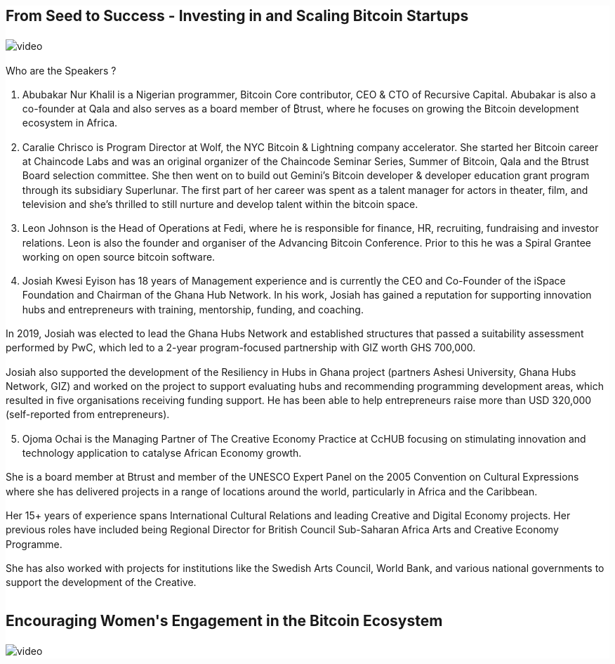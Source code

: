 ##  From Seed to Success - Investing in and Scaling Bitcoin Startups 

![video](https://youtu.be/FpD6y2mRmkk?si=zzpFA2qOXrGHl6SH)

Who are the Speakers ?

1. Abubakar Nur Khalil is a Nigerian programmer, Bitcoin Core contributor, CEO & CTO of Recursive Capital. Abubakar is also a co-founder at Qala and also serves as a board member of ₿trust, where he focuses on growing the Bitcoin development ecosystem in Africa.

2. Caralie Chrisco is Program Director at Wolf, the NYC Bitcoin & Lightning company accelerator. She started her Bitcoin career at Chaincode Labs and was an original organizer of the Chaincode Seminar Series, Summer of Bitcoin, Qala and the Btrust Board selection committee. She then went on to build out Gemini’s Bitcoin developer & developer education grant program through its subsidiary Superlunar. The first part of her career was spent as a talent manager for actors in theater, film, and television and she’s thrilled to still nurture and develop talent within the bitcoin space. 

3. Leon Johnson is the Head of Operations at Fedi, where he is responsible for finance, HR, recruiting, fundraising and investor relations. Leon is also the founder and organiser of the Advancing Bitcoin Conference. Prior to this he was a Spiral Grantee working on open source bitcoin software.

4. Josiah Kwesi Eyison has 18 years of Management experience and is currently the CEO and Co-Founder of the iSpace Foundation and Chairman of the Ghana Hub Network. In his work, Josiah has gained a reputation for supporting innovation hubs and entrepreneurs with training, mentorship, funding, and coaching.

In 2019, Josiah was elected to lead the Ghana Hubs Network and established structures that passed a suitability assessment performed by PwC, which led to a 2-year program-focused partnership with GIZ worth GHS 700,000.
 
Josiah also supported the development of the Resiliency in Hubs in Ghana project (partners Ashesi University, Ghana Hubs Network, GIZ) and worked on the project to support evaluating hubs and recommending programming development areas, which resulted in five organisations receiving funding support. He has been able to help entrepreneurs raise more than USD 320,000 (self-reported from entrepreneurs).

5. Ojoma Ochai is the Managing Partner of The Creative Economy Practice at CcHUB focusing on stimulating innovation and technology application to catalyse African Economy growth.
 
She is a board member at Btrust and member of the UNESCO Expert Panel on the 2005 Convention on Cultural Expressions where she has delivered projects in a range of locations around the world, particularly in Africa and the Caribbean.
 
Her 15+ years of experience spans International Cultural Relations and leading Creative and Digital Economy projects. Her previous roles have included being Regional Director for British Council Sub-Saharan Africa Arts and Creative Economy Programme.
 
She has also worked with projects for institutions like the Swedish Arts Council, World Bank, and various national governments to support the development of the Creative.


##  Encouraging Women's Engagement in the Bitcoin Ecosystem 

![video](https://youtu.be/i6EKIrdZ66c?si=W082h_-oFvuS7qyR)
